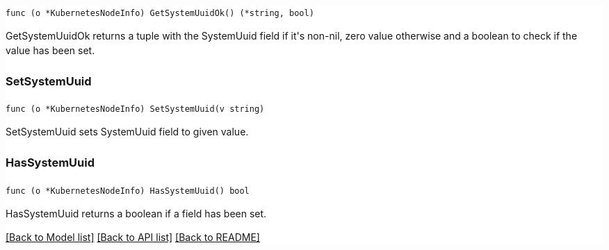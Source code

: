`func (o *KubernetesNodeInfo) GetSystemUuidOk() (*string, bool)`

GetSystemUuidOk returns a tuple with the SystemUuid field if it's non-nil, zero value otherwise
and a boolean to check if the value has been set.

### SetSystemUuid

`func (o *KubernetesNodeInfo) SetSystemUuid(v string)`

SetSystemUuid sets SystemUuid field to given value.

### HasSystemUuid

`func (o *KubernetesNodeInfo) HasSystemUuid() bool`

HasSystemUuid returns a boolean if a field has been set.


[[Back to Model list]](../README.md#documentation-for-models) [[Back to API list]](../README.md#documentation-for-api-endpoints) [[Back to README]](../README.md)


